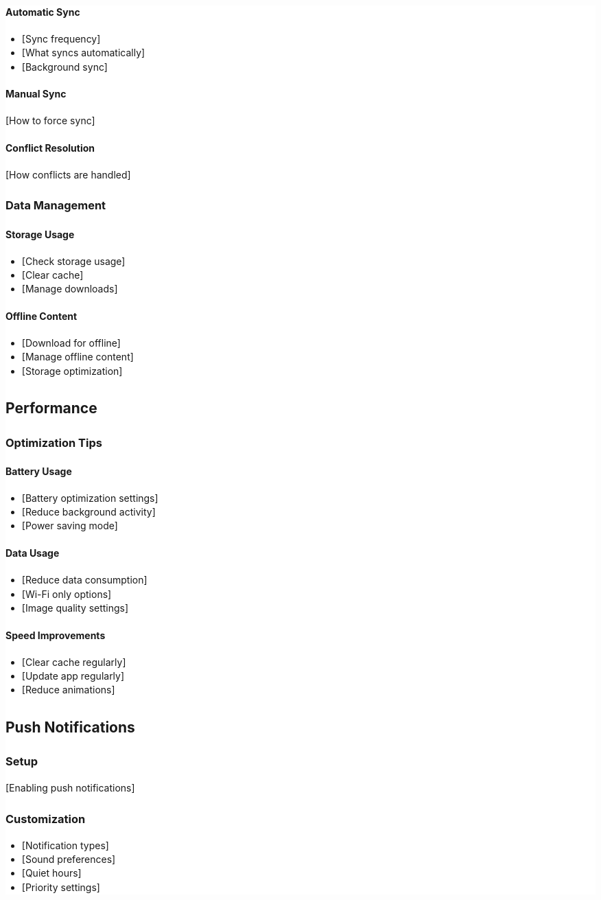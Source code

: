 #### Automatic Sync
- [Sync frequency]
- [What syncs automatically]
- [Background sync]

#### Manual Sync
[How to force sync]

#### Conflict Resolution
[How conflicts are handled]

### Data Management

#### Storage Usage
- [Check storage usage]
- [Clear cache]
- [Manage downloads]

#### Offline Content
- [Download for offline]
- [Manage offline content]
- [Storage optimization]

## Performance

### Optimization Tips

#### Battery Usage
- [Battery optimization settings]
- [Reduce background activity]
- [Power saving mode]

#### Data Usage
- [Reduce data consumption]
- [Wi-Fi only options]
- [Image quality settings]

#### Speed Improvements
- [Clear cache regularly]
- [Update app regularly]
- [Reduce animations]

## Push Notifications

### Setup
[Enabling push notifications]

### Customization
- [Notification types]
- [Sound preferences]
- [Quiet hours]
- [Priority settings]
